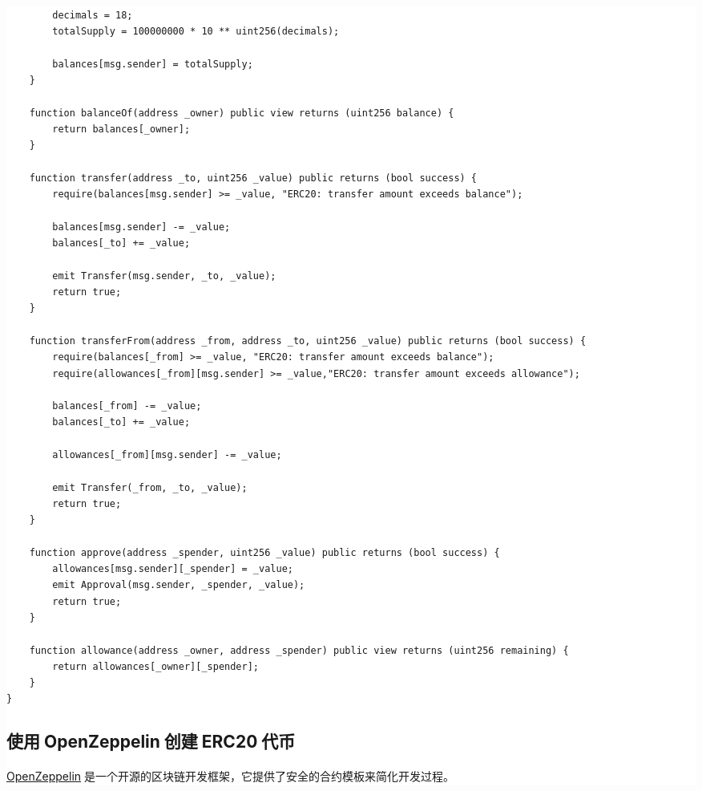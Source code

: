```
        decimals = 18; 
        totalSupply = 100000000 * 10 ** uint256(decimals);

        balances[msg.sender] = totalSupply;  
    }

    function balanceOf(address _owner) public view returns (uint256 balance) {
        return balances[_owner];    
    }

    function transfer(address _to, uint256 _value) public returns (bool success) {
        require(balances[msg.sender] >= _value, "ERC20: transfer amount exceeds balance");

        balances[msg.sender] -= _value;    
        balances[_to] += _value;   

        emit Transfer(msg.sender, _to, _value);  
        return true;   
    }

    function transferFrom(address _from, address _to, uint256 _value) public returns (bool success) {
        require(balances[_from] >= _value, "ERC20: transfer amount exceeds balance");
        require(allowances[_from][msg.sender] >= _value,"ERC20: transfer amount exceeds allowance");

        balances[_from] -= _value; 
        balances[_to] += _value; 

        allowances[_from][msg.sender] -= _value;
        
        emit Transfer(_from, _to, _value); 
        return true; 
    }

    function approve(address _spender, uint256 _value) public returns (bool success) {
        allowances[msg.sender][_spender] = _value; 
        emit Approval(msg.sender, _spender, _value); 
        return true; 
    }

    function allowance(address _owner, address _spender) public view returns (uint256 remaining) {
        return allowances[_owner][_spender];
    }
}
```


## 使用 OpenZeppelin 创建 ERC20 代币

[OpenZeppelin](https://docs.openzeppelin.com/contracts/5.x/) 是一个开源的区块链开发框架，它提供了安全的合约模板来简化开发过程。
